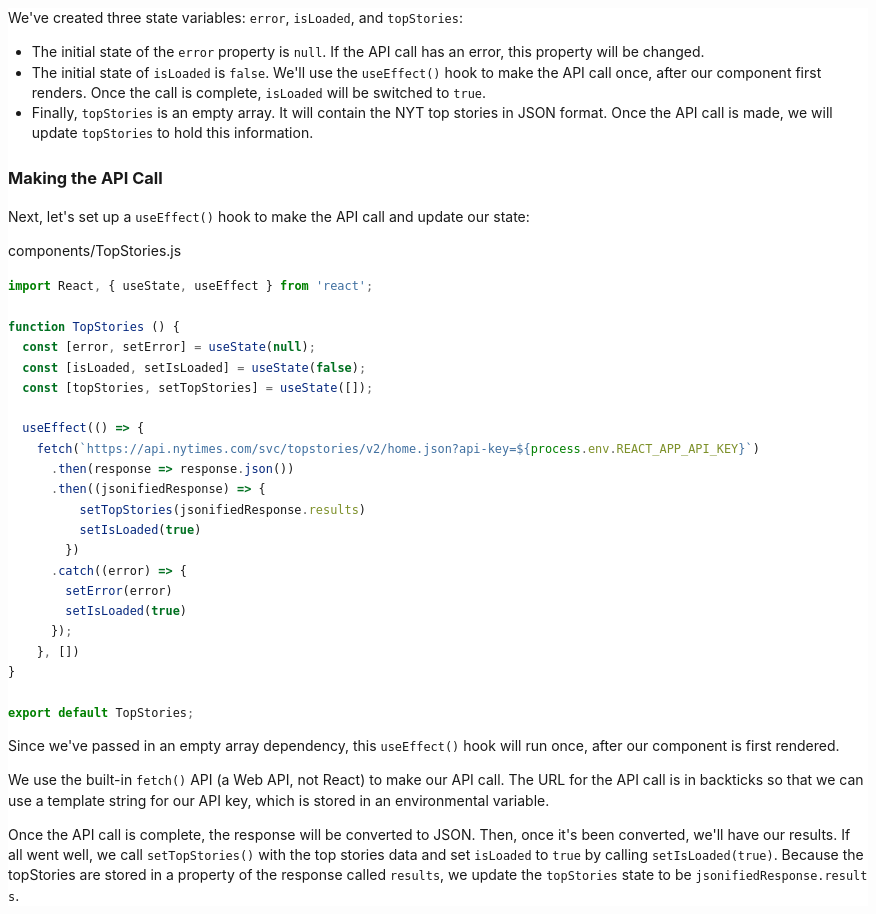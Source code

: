 We've created three state variables: `error`, `isLoaded`, and `topStories`:

* The initial state of the `error` property is `null`. If the API call has an error, this property will be changed.
* The initial state of `isLoaded` is `false`. We'll use the `useEffect()` hook to make the API call once, after our component first renders. Once the call is complete, `isLoaded` will be switched to `true`.
* Finally, `topStories` is an empty array. It will contain the NYT top stories in JSON format. Once the API call is made, we will update `topStories` to hold this information.

### Making the API Call

Next, let's set up a `useEffect()` hook to make the API call and update our state:

<div class="filename">components/TopStories.js</div>

```js
import React, { useState, useEffect } from 'react';

function TopStories () {
  const [error, setError] = useState(null);
  const [isLoaded, setIsLoaded] = useState(false);
  const [topStories, setTopStories] = useState([]);

  useEffect(() => {
    fetch(`https://api.nytimes.com/svc/topstories/v2/home.json?api-key=${process.env.REACT_APP_API_KEY}`)
      .then(response => response.json())
      .then((jsonifiedResponse) => {
          setTopStories(jsonifiedResponse.results)
          setIsLoaded(true)
        })
      .catch((error) => {
        setError(error)
        setIsLoaded(true)
      });
    }, [])
}

export default TopStories;
```

Since we've passed in an empty array dependency, this `useEffect()` hook will run once, after our component is first rendered.

We use the built-in `fetch()` API (a Web API, not React) to make our API call. The URL for the API call is in backticks so that we can use a template string for our API key, which is stored in an environmental variable.

Once the API call is complete, the response will be converted to JSON. Then, once it's been converted, we'll have our results. If all went well, we call `setTopStories()` with the top stories data and set `isLoaded` to `true` by calling `setIsLoaded(true)`. Because the topStories are stored in a property of the response called `results`, we update the `topStories` state to be `jsonifiedResponse.results`.
